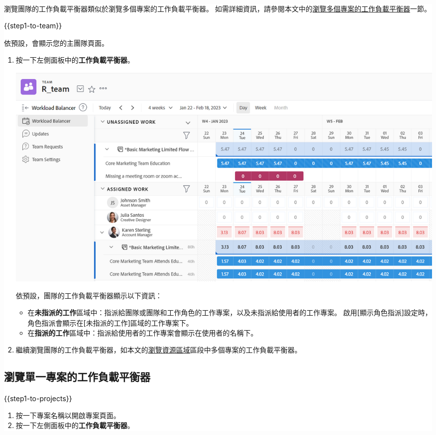 瀏覽團隊的工作負載平衡器類似於瀏覽多個專案的工作負載平衡器。 如需詳細資訊，請參閱本文中的[瀏覽多個專案的工作負載平衡器](#navigate-the-workload-balancer-for-multiple-projects-in-the-resourcing-area)一節。

{{step1-to-team}}

依預設，會顯示您的主團隊頁面。

1. 按一下左側面板中的&#x200B;**工作負載平衡器**。

   ![團隊的工作負載平衡器](assets/nwe-balancer-team-350x172.png)

   依預設，團隊的工作負載平衡器顯示以下資訊：

   * 在&#x200B;**未指派的工作**&#x200B;區域中：指派給團隊或團隊和工作角色的工作專案，以及未指派給使用者的工作專案。 啟用[顯示角色指派]設定時，<span class="preview">角色指派會顯示在[未指派的工作]區域的工作專案下。</span>
   * 在&#x200B;**指派的工作**&#x200B;區域中：指派給使用者的工作專案會顯示在使用者的名稱下。

1. 繼續瀏覽團隊的工作負載平衡器，如本文的[瀏覽資源區域](#navigate-the-workload-balancer-for-multiple-projects-in-the-resourcing-area)區段中多個專案的工作負載平衡器。

## 瀏覽單一專案的工作負載平衡器

{{step1-to-projects}}

1. 按一下專案名稱以開啟專案頁面。
1. 按一下左側面板中的&#x200B;**工作負載平衡器**。
